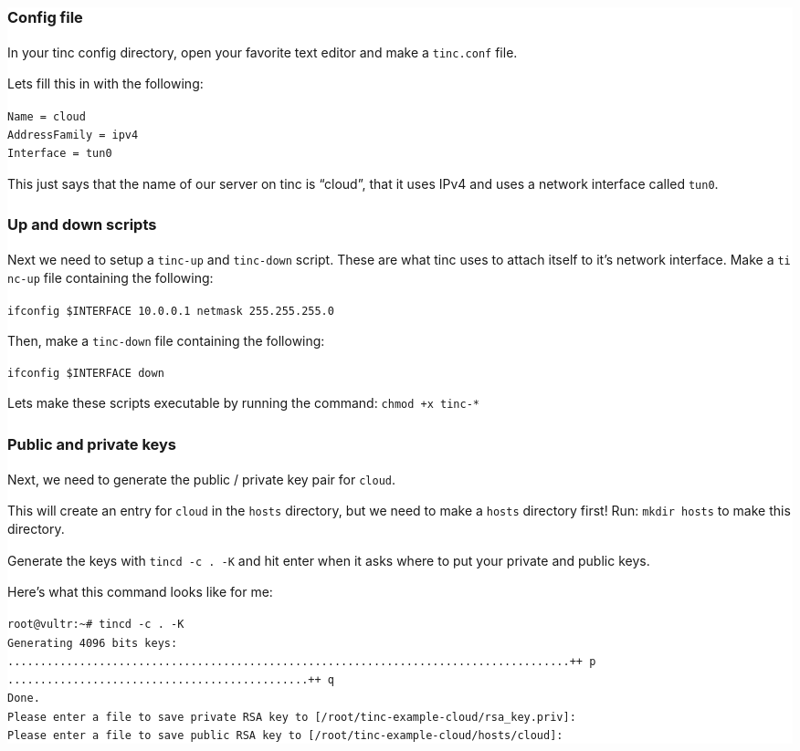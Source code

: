 ### Config file

In your tinc config directory, open your favorite text editor and make a `tinc.conf` file.

Lets fill this in with the following:

```
Name = cloud
AddressFamily = ipv4
Interface = tun0

```

This just says that the name of our server on tinc is “cloud”, that it uses IPv4 and uses a network interface called `tun0`.

### Up and down scripts

Next we need to setup a `tinc-up` and `tinc-down` script. These are what tinc uses to attach itself to it’s network interface. Make a `tinc-up` file containing the following:

```
ifconfig $INTERFACE 10.0.0.1 netmask 255.255.255.0

```

Then, make a `tinc-down` file containing the following:

```
ifconfig $INTERFACE down

```

Lets make these scripts executable by running the command: `chmod +x tinc-*`

### Public and private keys

Next, we need to generate the public / private key pair for `cloud`.

This will create an entry for `cloud` in the `hosts` directory, but we need to make a `hosts` directory first! Run: `mkdir hosts` to make this directory.

Generate the keys with `tincd -c . -K` and hit enter when it asks where to put your private and public keys.

Here’s what this command looks like for me:

```
root@vultr:~# tincd -c . -K
Generating 4096 bits keys:
......................................................................................++ p
..............................................++ q
Done.
Please enter a file to save private RSA key to [/root/tinc-example-cloud/rsa_key.priv]:
Please enter a file to save public RSA key to [/root/tinc-example-cloud/hosts/cloud]:

```
